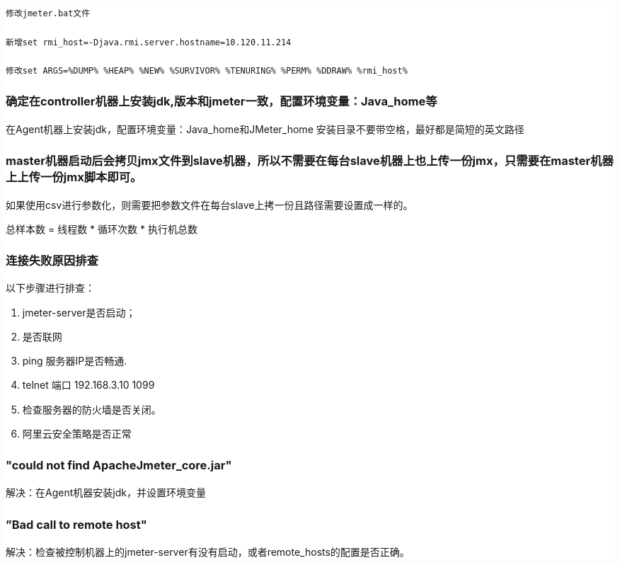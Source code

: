 	修改jmeter.bat文件 
	
	新增set rmi_host=-Djava.rmi.server.hostname=10.120.11.214
	
	修改set ARGS=%DUMP% %HEAP% %NEW% %SURVIVOR% %TENURING% %PERM% %DDRAW% %rmi_host%

### 确定在controller机器上安装jdk,版本和jmeter一致，配置环境变量：Java_home等

在Agent机器上安装jdk，配置环境变量：Java_home和JMeter_home
   安装目录不要带空格，最好都是简短的英文路径

### master机器启动后会拷贝jmx文件到slave机器，所以不需要在每台slave机器上也上传一份jmx，只需要在master机器上上传一份jmx脚本即可。

如果使用csv进行参数化，则需要把参数文件在每台slave上拷一份且路径需要设置成一样的。

总样本数 = 线程数 * 循环次数 * 执行机总数



### 连接失败原因排查

以下步骤进行排查：
		

1. jmeter-server是否启动；
   
2. 是否联网
   
3. ping 服务器IP是否畅通.
   
4. telnet 端口 192.168.3.10 1099
   
5. 检查服务器的防火墙是否关闭。
   
6. 阿里云安全策略是否正常

### "could not find ApacheJmeter_core.jar"

解决：在Agent机器安装jdk，并设置环境变量

### ”Bad call to remote host"

解决：检查被控制机器上的jmeter-server有没有启动，或者remote_hosts的配置是否正确。


